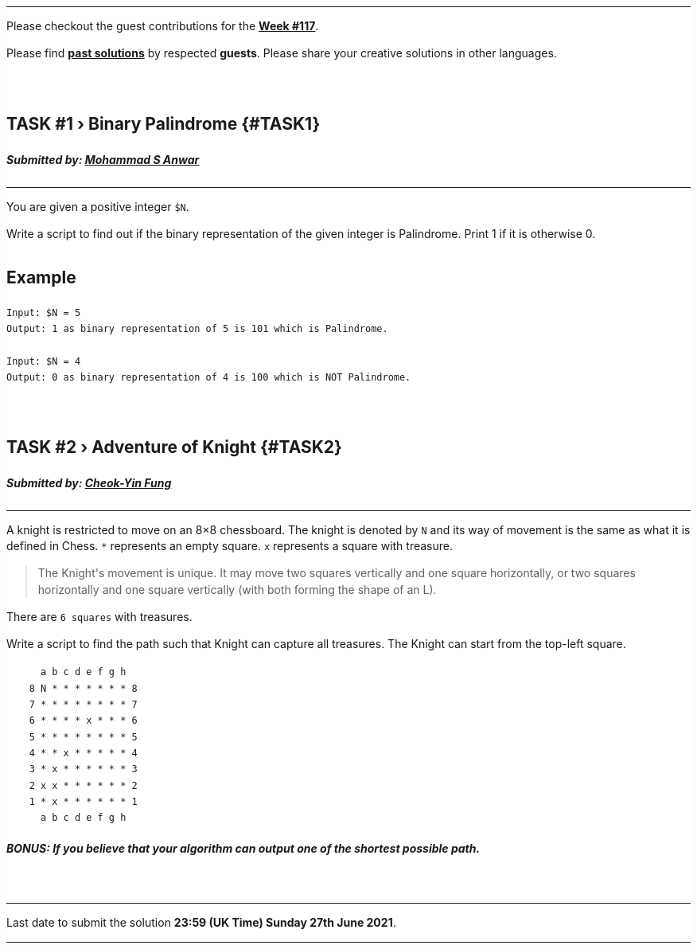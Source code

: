 ***

Please checkout the guest contributions for the [**Week #117**](/blog/guest-contribution/#117).

Please find [**past solutions**](/blog/guest-contribution) by respected **guests**. Please share your creative solutions in other languages.

<br>

## TASK #1 › Binary Palindrome {#TASK1}
##### **Submitted by:** [Mohammad S Anwar](http://www.manwar.org/)
***

You are given a positive integer `$N`.

Write a script to find out if the binary representation of the given integer is Palindrome. Print 1 if it is otherwise 0.

## Example

    Input: $N = 5
    Output: 1 as binary representation of 5 is 101 which is Palindrome.

    Input: $N = 4
    Output: 0 as binary representation of 4 is 100 which is NOT Palindrome.

<br>

## TASK #2 › Adventure of Knight {#TASK2}
##### **Submitted by:** [Cheok-Yin Fung](https://github.com/E7-87-83)
***

A knight is restricted to move on an 8×8 chessboard. The knight is denoted by `N` and its way of movement is the same as what it is defined in Chess. `*` represents an empty square. `x` represents a square with treasure.

> The Knight's movement is unique. It may move two squares vertically and one square horizontally, or two squares horizontally and one square vertically (with both forming the shape of an L).

There are `6 squares` with treasures.

Write a script to find the path such that Knight can capture all treasures. The Knight can start from the top-left square.

          a b c d e f g h
        8 N * * * * * * * 8
        7 * * * * * * * * 7
        6 * * * * x * * * 6
        5 * * * * * * * * 5
        4 * * x * * * * * 4
        3 * x * * * * * * 3
        2 x x * * * * * * 2
        1 * x * * * * * * 1
          a b c d e f g h

##### BONUS: If you believe that your algorithm can output one of the shortest possible path.
<br>

***

Last date to submit the solution **23:59 (UK Time) Sunday 27th June 2021**.

***
